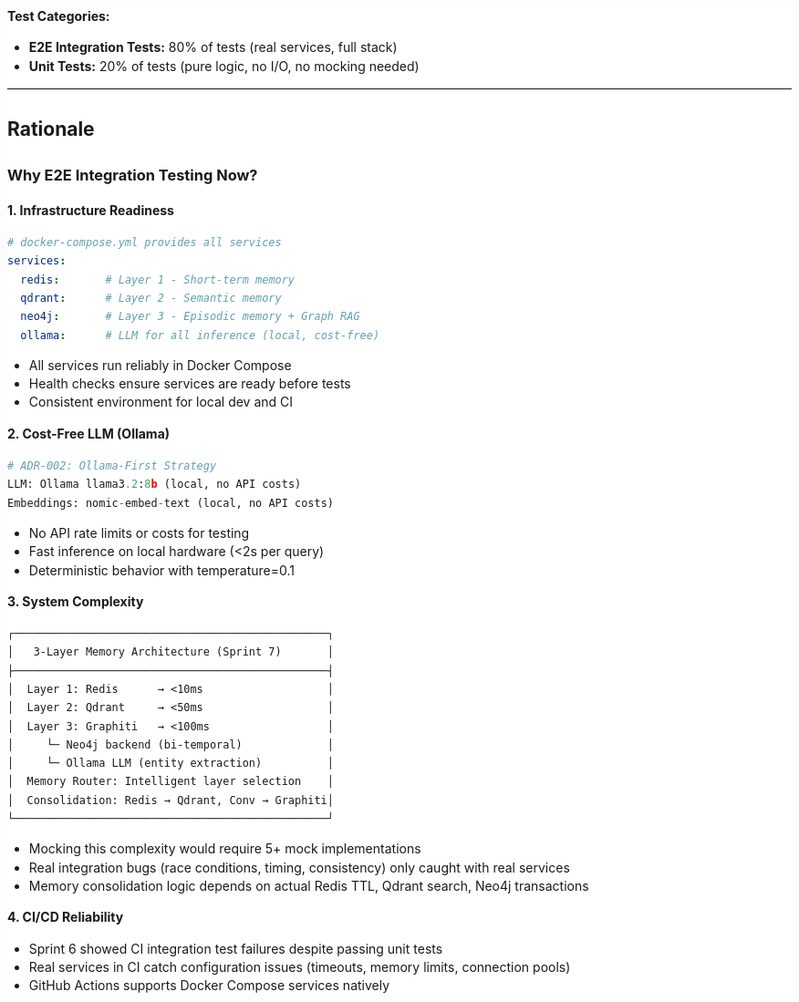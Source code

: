 **Test Categories:**
- **E2E Integration Tests:** 80% of tests (real services, full stack)
- **Unit Tests:** 20% of tests (pure logic, no I/O, no mocking needed)

---

## Rationale

### Why E2E Integration Testing Now?

**1. Infrastructure Readiness**
```yaml
# docker-compose.yml provides all services
services:
  redis:       # Layer 1 - Short-term memory
  qdrant:      # Layer 2 - Semantic memory
  neo4j:       # Layer 3 - Episodic memory + Graph RAG
  ollama:      # LLM for all inference (local, cost-free)
```
- All services run reliably in Docker Compose
- Health checks ensure services are ready before tests
- Consistent environment for local dev and CI

**2. Cost-Free LLM (Ollama)**
```python
# ADR-002: Ollama-First Strategy
LLM: Ollama llama3.2:8b (local, no API costs)
Embeddings: nomic-embed-text (local, no API costs)
```
- No API rate limits or costs for testing
- Fast inference on local hardware (<2s per query)
- Deterministic behavior with temperature=0.1

**3. System Complexity**
```
┌────────────────────────────────────────────────┐
│   3-Layer Memory Architecture (Sprint 7)       │
├────────────────────────────────────────────────┤
│  Layer 1: Redis      → <10ms                   │
│  Layer 2: Qdrant     → <50ms                   │
│  Layer 3: Graphiti   → <100ms                  │
│     └─ Neo4j backend (bi-temporal)             │
│     └─ Ollama LLM (entity extraction)          │
│  Memory Router: Intelligent layer selection    │
│  Consolidation: Redis → Qdrant, Conv → Graphiti│
└────────────────────────────────────────────────┘
```
- Mocking this complexity would require 5+ mock implementations
- Real integration bugs (race conditions, timing, consistency) only caught with real services
- Memory consolidation logic depends on actual Redis TTL, Qdrant search, Neo4j transactions

**4. CI/CD Reliability**
- Sprint 6 showed CI integration test failures despite passing unit tests
- Real services in CI catch configuration issues (timeouts, memory limits, connection pools)
- GitHub Actions supports Docker Compose services natively
